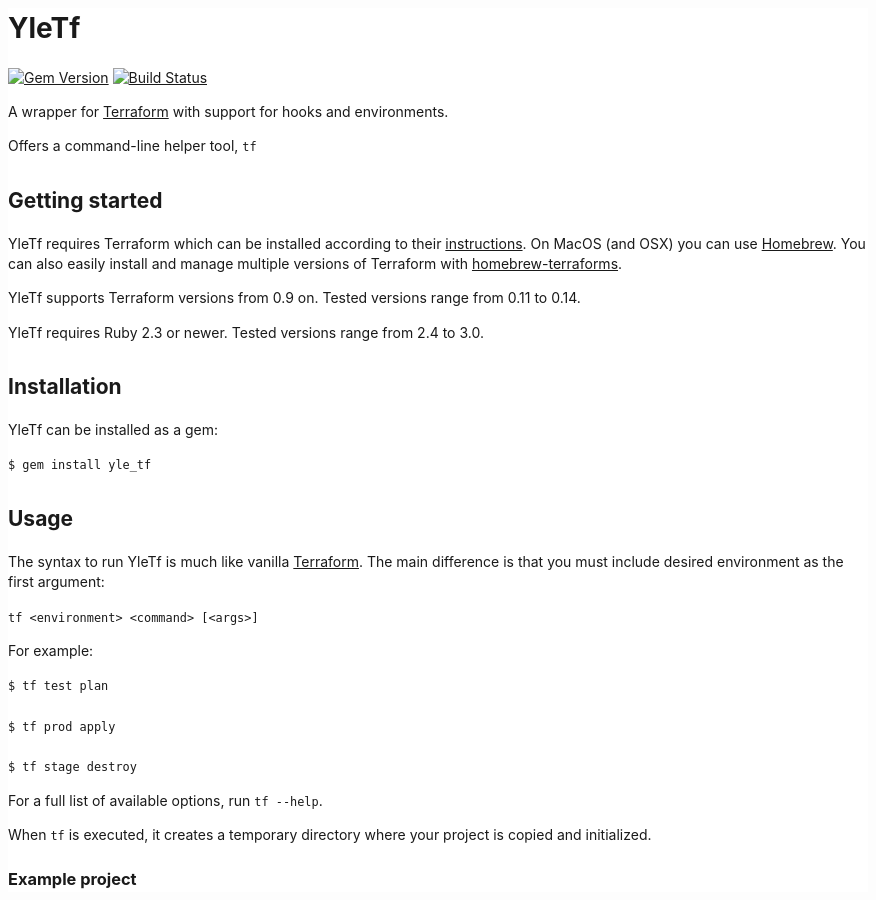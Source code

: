 # YleTf

[![Gem Version](https://badge.fury.io/rb/yle_tf.svg)](https://badge.fury.io/rb/yle_tf)
[![Build Status](https://travis-ci.com/Yleisradio/yle_tf.svg?branch=master)](https://travis-ci.com/Yleisradio/yle_tf)

A wrapper for [Terraform](https://www.terraform.io/) with support for hooks and environments.

Offers a command-line helper tool, `tf`

## Getting started

YleTf requires Terraform which can be installed according to their [instructions](https://www.terraform.io/intro/getting-started/install.html). On MacOS (and OSX) you can use [Homebrew](https://brew.sh/). You can also easily install and manage multiple versions of Terraform with [homebrew-terraforms](https://github.com/Yleisradio/homebrew-terraforms).

YleTf supports Terraform versions from 0.9 on. Tested versions range from 0.11 to 0.14.

YleTf requires Ruby 2.3 or newer. Tested versions range from 2.4 to 3.0.

## Installation

YleTf can be installed as a gem:

```sh
$ gem install yle_tf
```

## Usage

The syntax to run YleTf is much like vanilla [Terraform](https://terraform.io). The main difference is that you must include desired environment as the first argument:

```
tf <environment> <command> [<args>]
```

For example:

```
$ tf test plan

$ tf prod apply

$ tf stage destroy
```

For a full list of available options, run `tf --help`.

When `tf` is executed, it creates a temporary directory where your project is copied and initialized.

### Example project
